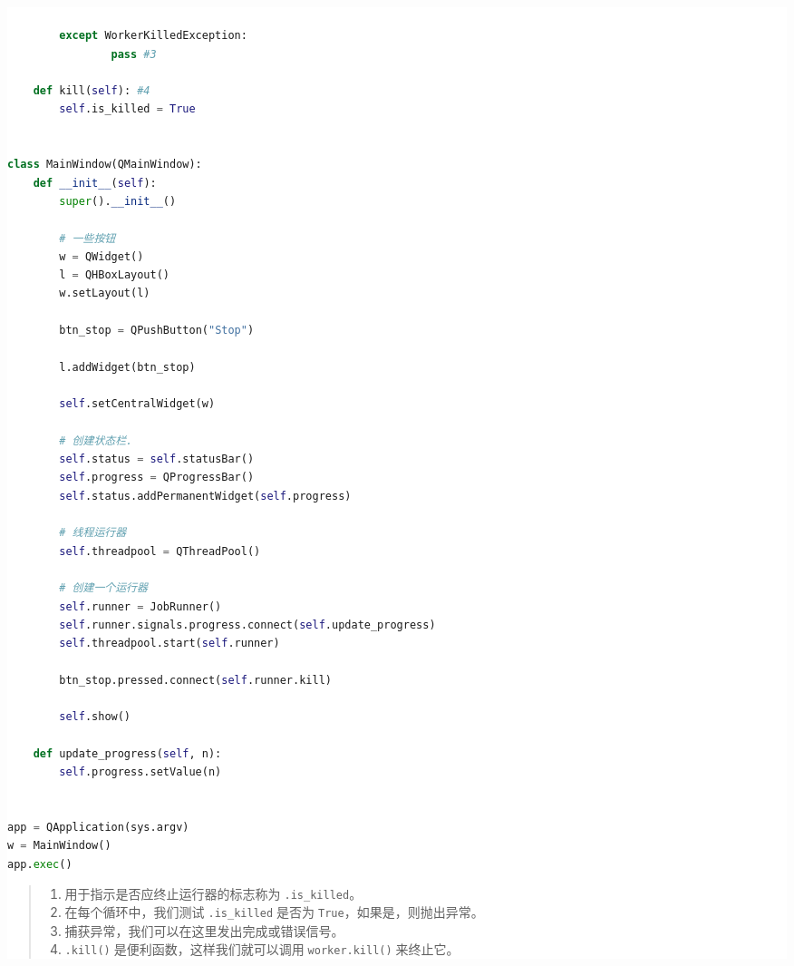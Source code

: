 ```python
                    
        except WorkerKilledException:
                pass #3
            
    def kill(self): #4
        self.is_killed = True
        
        
class MainWindow(QMainWindow):
    def __init__(self):
        super().__init__()
        
        # 一些按钮
        w = QWidget()
        l = QHBoxLayout()
        w.setLayout(l)
        
        btn_stop = QPushButton("Stop")
        
        l.addWidget(btn_stop)
        
        self.setCentralWidget(w)
        
        # 创建状态栏.
        self.status = self.statusBar()
        self.progress = QProgressBar()
        self.status.addPermanentWidget(self.progress)
        
        # 线程运行器
        self.threadpool = QThreadPool()
        
        # 创建一个运行器
        self.runner = JobRunner()
        self.runner.signals.progress.connect(self.update_progress)
        self.threadpool.start(self.runner)
        
        btn_stop.pressed.connect(self.runner.kill)
        
        self.show()
        
    def update_progress(self, n):
        self.progress.setValue(n)
        
        
app = QApplication(sys.argv)
w = MainWindow()
app.exec()
```

> 1. 用于指示是否应终止运行器的标志称为 `.is_killed`。
> 2. 在每个循环中，我们测试 `.is_killed` 是否为 `True`，如果是，则抛出异常。
> 3. 捕获异常，我们可以在这里发出完成或错误信号。
> 4. `.kill()` 是便利函数，这样我们就可以调用 `worker.kill()` 来终止它。
